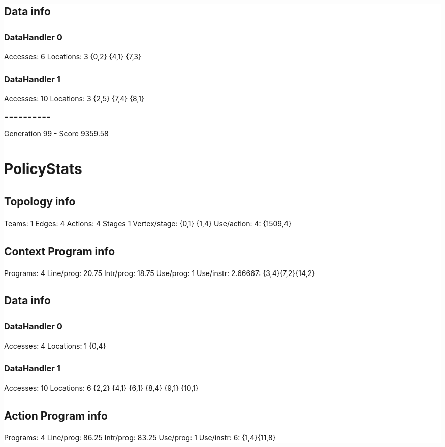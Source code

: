 ## Data info

### DataHandler 0
Accesses:	6
Locations:	3
{0,2} {4,1} {7,3} 

### DataHandler 1
Accesses:	10
Locations:	3
{2,5} {7,4} {8,1} 


==========

Generation 99 - Score 9359.58

# PolicyStats
## Topology info
Teams:		1
Edges:		4
Actions:	4
Stages		1
Vertex/stage:	{0,1} {1,4} 
Use/action:	4: {1509,4} 

## Context Program info
Programs:	4
Line/prog:	20.75
Intr/prog:	18.75
Use/prog:	1
Use/instr:	2.66667: {3,4}{7,2}{14,2}

## Data info

### DataHandler 0
Accesses:	4
Locations:	1
{0,4} 

### DataHandler 1
Accesses:	10
Locations:	6
{2,2} {4,1} {6,1} {8,4} {9,1} {10,1} 


## Action Program info
Programs:	4
Line/prog:	86.25
Intr/prog:	83.25
Use/prog:	1
Use/instr:	6: {1,4}{11,8}
